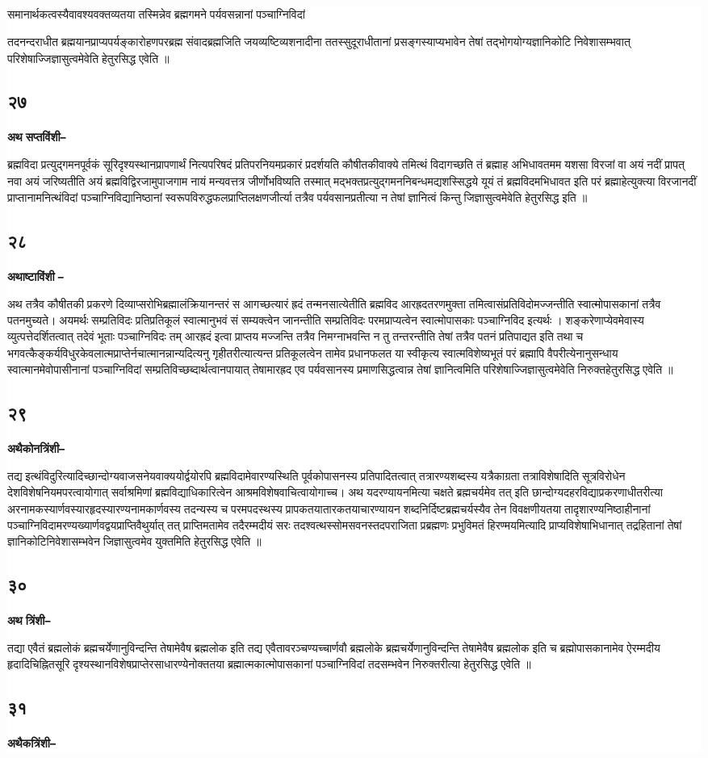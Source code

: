 समानार्थकत्वस्यैवावश्यवक्तव्यतया तस्मिन्नेव ब्रह्मगमने पर्यवसन्नानां पञ्चाग्निविदां

तदनन्दराधीत ब्रह्मयानप्राप्यपर्यङ्कारोहणपरब्रह्म संवादब्रह्मजिति जयव्यष्टिव्यशनादीना ततस्सुदूराधीतानां प्रसङ्गस्याप्यभावेन तेषां तद्भोगयोग्यज्ञानिकोटि निवेशासम्भवात् परिशेषाज्जिज्ञासुत्वमेवेति हेतुरसिद्ध एवेति ॥

## २७ 
**अथ** **सप्तविंशी–**

ब्रह्मविदा प्रत्युद्गमनपूर्वकं सूरिदृश्यस्थानप्रापणार्थं नित्यपरिषदं प्रतिपरनियमप्रकारं प्रदर्शयति कौषीतकीवाक्ये तमित्थं विदागच्छति तं ब्रह्माह अभिधावतमम यशसा विरजां वा अयं नदीं प्रापत् नवा अयं जरिष्यतीति अयं ब्रह्मविद्विरजामुपाजगाम नायं मन्यवत्तत्र जीर्णोभविष्यति तस्मात् मद्भक्तप्रत्युद्गमननिबन्धमद्यशस्सिद्धये यूयं तं ब्रह्मविदमभिधावत इति परं ब्रह्माहेत्युक्त्या विरजानदीं प्राप्तानामनित्थंविदां पञ्चाग्निविद्यानिष्ठानां स्वरूपविरुद्धफलप्राप्तिलक्षणजीर्त्या तत्रैव पर्यवसानप्रतीत्या न तेषां ज्ञानित्वं किन्तु जिज्ञासुत्वमेवेति हेतुरसिद्ध इति ॥

## २८ 
**अथाष्टाविंशी** **–**

अथ तत्रैव कौषीतकी प्रकरणे दिव्याप्सरोभिब्रह्मालंक्रियानन्तरं स आगच्छत्यारं ह्रदं तन्मनसात्येतीति ब्रह्मविद आरह्रदतरणमुक्ता तमित्वासंप्रतिविदोमज्जन्तीति स्वात्मोपासकानां तत्रैव पतनमुच्यते। अयमर्थः सम्प्रतिविदः प्रतिप्रतिकूलं स्वात्मानुभवं सं सम्यक्त्वेन जानन्तीति सम्प्रतिविदः परमप्राप्यत्वेन स्वात्मोपासकाः पञ्चाग्निविद इत्यर्थः । शङ्करेणाप्येवमेवास्य व्युत्पत्तेदर्शितत्वात् तदेवं भूताः पञ्चाग्निविदः तम् आरह्रदं इत्वा प्राप्तय मज्जन्ति तत्रैव निमग्नाभवन्ति न तु तन्तरन्तीति तेषां तत्रैव पतनं प्रतिपाद्यत इति तथा च भगवत्कैङ्कर्यविधुरकेवलात्मप्राप्तेर्नचात्मानन्नान्यदित्यनु गृहीतरीत्यात्यन्त प्रतिकूलत्वेन तामेव प्रधानफलत या स्वीकृत्य स्वात्मविशेष्यभूतं परं ब्रह्मापि वैपरीत्येनानुसन्धाय स्वात्मानमेवोपासीनानां पञ्चाग्निविदां सम्प्रतिविच्छब्दार्थत्वानपायात् तेषामारह्रद एव पर्यवसानस्य प्रमाणसिद्धत्वान्न तेषां ज्ञानित्वमिति परिशेषाज्जिज्ञासुत्वमेवेति निरुक्तहेतुरसिद्ध एवेति ॥

## २९ 
**अथैकोनत्रिंशी–**

तद्य इत्थंविदुरित्यादिच्छान्दोग्यवाजसनेयवाक्ययोर्द्वयोरपि ब्रह्मविदामेवारण्यस्थिति पूर्वकोपासनस्य प्रतिपादितत्वात् तत्रारण्यशब्दस्य यत्रैकाग्रता तत्राविशेषादिति सूत्रविरोधेन देशविशेषनियमपरत्वायोगात् सर्वाश्रमिणां ब्रह्मविद्याधिकारित्वेन आश्रमविशेषवाचित्वायोगाच्च। अथ यदरण्यायनमित्या चक्षते ब्रह्मचर्यमेव तत् इति छान्दोग्यदहरविद्याप्रकरणाधीतरीत्या अरनामकस्यार्णवस्यारहृदस्यारण्यनामकार्णवस्य तदन्यस्य च परमपदस्थस्य प्रापकतयातारकतयाचारण्यायन शब्दनिर्दिष्टब्रह्मचर्यस्यैव तेन विवक्षणीयतया तादृशारण्यनिष्ठाहीनानां पञ्चाग्निविदामरण्यख्यार्णवद्वयप्राप्तिवैथुर्यात् तत् प्राप्तिमतामेव तदैरम्मदीयं सरः तदश्वत्थस्सोमसवनस्तदपराजिता प्रब्रह्मणः प्रभुविमतं हिरण्मयमित्यादि प्राप्यविशेषाभिधानात् तद्रहितानां तेषां ज्ञानिकोटिनिवेशासम्भवेन जिज्ञासुत्वमेव युक्तमिति हेतुरसिद्ध एवेति ॥

## ३० 
**अथ** **त्रिंशी–**

तद्या एवैतं ब्रह्मलोकं ब्रह्मचर्येणानुविन्दन्ति तेषामेवैष ब्रह्मलोक इति तद्य एवैतावरञ्चण्यच्चार्णवौ ब्रह्मलोके ब्रह्मचर्येणानुविन्दन्ति तेषामेवैष ब्रह्मलोक इति च ब्रह्मोपासकानामेव ऐरम्मदीय हृदादिचिह्नितसूरि दृश्यस्थानविशेषप्राप्तेरसाधारण्येनोक्ततया ब्रह्मात्मकात्मोपासकानां पञ्चाग्निविदां तदसम्भवेन निरुक्तरीत्या हेतुरसिद्ध एवेति ॥

## ३१ 
**अथैकत्रिंशी–**
